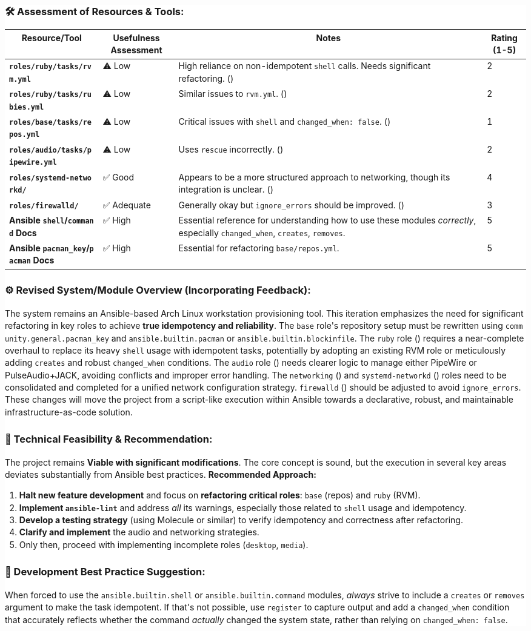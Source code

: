 ### 🛠️ Assessment of Resources & Tools:

| Resource/Tool | Usefulness Assessment | Notes | Rating (1-5) |
|---|---|---|---|
| **`roles/ruby/tasks/rvm.yml`** | ⚠️ Low | High reliance on non-idempotent `shell` calls. Needs significant refactoring. () | 2 |
| **`roles/ruby/tasks/rubies.yml`** | ⚠️ Low | Similar issues to `rvm.yml`. () | 2 |
| **`roles/base/tasks/repos.yml`** | ⚠️ Low | Critical issues with `shell` and `changed_when: false`. () | 1 |
| **`roles/audio/tasks/pipewire.yml`** | ⚠️ Low | Uses `rescue` incorrectly. () | 2 |
| **`roles/systemd-networkd/`** | ✅ Good | Appears to be a more structured approach to networking, though its integration is unclear. () | 4 |
| **`roles/firewalld/`** | ✅ Adequate | Generally okay but `ignore_errors` should be improved. () | 3 |
| **Ansible `shell`/`command` Docs** | ✅ High | Essential reference for understanding how to use these modules *correctly*, especially `changed_when`, `creates`, `removes`. | 5 |
| **Ansible `pacman_key`/`pacman` Docs** | ✅ High | Essential for refactoring `base/repos.yml`. | 5 |

### ⚙️ Revised System/Module Overview (Incorporating Feedback):

The system remains an Ansible-based Arch Linux workstation provisioning tool. This iteration emphasizes the need for significant refactoring in key roles to achieve **true idempotency and reliability**. The `base` role's repository setup must be rewritten using `community.general.pacman_key` and `ansible.builtin.pacman` or `ansible.builtin.blockinfile`. The `ruby` role () requires a near-complete overhaul to replace its heavy `shell` usage with idempotent tasks, potentially by adopting an existing RVM role or meticulously adding `creates` and robust `changed_when` conditions. The `audio` role () needs clearer logic to manage either PipeWire or PulseAudio+JACK, avoiding conflicts and improper error handling. The `networking` () and `systemd-networkd` () roles need to be consolidated and completed for a unified network configuration strategy. `firewalld` () should be adjusted to avoid `ignore_errors`. These changes will move the project from a script-like execution within Ansible towards a declarative, robust, and maintainable infrastructure-as-code solution.

### 🏅 Technical Feasibility & Recommendation:

The project remains **Viable with significant modifications**. The core concept is sound, but the execution in several key areas deviates substantially from Ansible best practices. **Recommended Approach:**

1.  **Halt new feature development** and focus on **refactoring critical roles**: `base` (repos) and `ruby` (RVM).
2.  **Implement `ansible-lint`** and address *all* its warnings, especially those related to `shell` usage and idempotency.
3.  **Develop a testing strategy** (using Molecule or similar) to verify idempotency and correctness after refactoring.
4.  **Clarify and implement** the audio and networking strategies.
5.  Only then, proceed with implementing incomplete roles (`desktop`, `media`).

### 📘 Development Best Practice Suggestion:

When forced to use the `ansible.builtin.shell` or `ansible.builtin.command` modules, *always* strive to include a `creates` or `removes` argument to make the task idempotent. If that's not possible, use `register` to capture output and add a `changed_when` condition that accurately reflects whether the command *actually* changed the system state, rather than relying on `changed_when: false`.